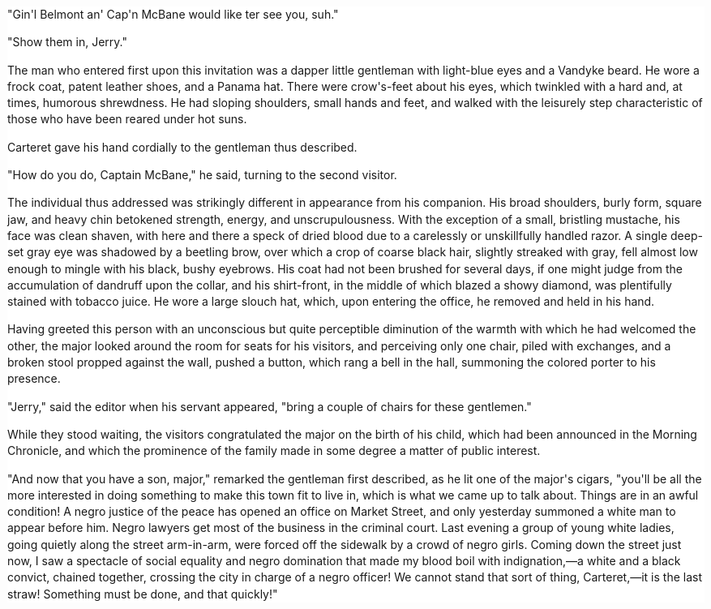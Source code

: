 "Gin'l Belmont an' Cap'n McBane would like ter see you, suh."

"Show them in, Jerry."

The man who entered first upon this invitation was a dapper little
gentleman with light-blue eyes and a Vandyke beard. He wore a frock
coat, patent leather shoes, and a Panama hat. There were crow's-feet
about his eyes, which twinkled with a hard and, at times, humorous
shrewdness. He had sloping shoulders, small hands and feet, and walked
with the leisurely step characteristic of those who have been reared
under hot suns.

Carteret gave his hand cordially to the gentleman thus described.

"How do you do, Captain McBane," he said, turning to the second visitor.

The individual thus addressed was strikingly different in appearance
from his companion. His broad shoulders, burly form, square jaw, and
heavy chin betokened strength, energy, and unscrupulousness. With the
exception of a small, bristling mustache, his face was clean shaven,
with here and there a speck of dried blood due to a carelessly or
unskillfully handled razor. A single deep-set gray eye was shadowed by a
beetling brow, over which a crop of coarse black hair, slightly streaked
with gray, fell almost low enough to mingle with his black, bushy
eyebrows. His coat had not been brushed for several days, if one might
judge from the accumulation of dandruff upon the collar, and his
shirt-front, in the middle of which blazed a showy diamond, was
plentifully stained with tobacco juice. He wore a large slouch hat,
which, upon entering the office, he removed and held in his hand.

Having greeted this person with an unconscious but quite perceptible
diminution of the warmth with which he had welcomed the other, the major
looked around the room for seats for his visitors, and perceiving only
one chair, piled with exchanges, and a broken stool propped against the
wall, pushed a button, which rang a bell in the hall, summoning the
colored porter to his presence.

"Jerry," said the editor when his servant appeared, "bring a couple of
chairs for these gentlemen."

While they stood waiting, the visitors congratulated the major on the
birth of his child, which had been announced in the Morning Chronicle,
and which the prominence of the family made in some degree a matter of
public interest.

"And now that you have a son, major," remarked the gentleman first
described, as he lit one of the major's cigars, "you'll be all the more
interested in doing something to make this town fit to live in, which is
what we came up to talk about. Things are in an awful condition! A negro
justice of the peace has opened an office on Market Street, and only
yesterday summoned a white man to appear before him. Negro lawyers get
most of the business in the criminal court. Last evening a group of
young white ladies, going quietly along the street arm-in-arm, were
forced off the sidewalk by a crowd of negro girls. Coming down the
street just now, I saw a spectacle of social equality and negro
domination that made my blood boil with indignation,—a white and a
black convict, chained together, crossing the city in charge of a negro
officer! We cannot stand that sort of thing, Carteret,—it is the last
straw! Something must be done, and that quickly!"
